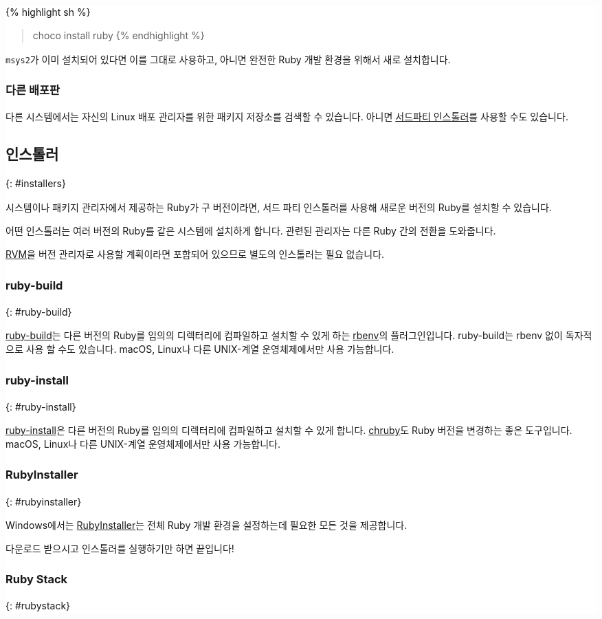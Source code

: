 {% highlight sh %}
> choco install ruby
{% endhighlight %}

`msys2`가 이미 설치되어 있다면 이를 그대로 사용하고, 아니면 완전한 Ruby 개발
환경을 위해서 새로 설치합니다.

### 다른 배포판

다른 시스템에서는 자신의 Linux 배포 관리자를 위한 패키지 저장소를 검색할 수 있습니다.
아니면 [서드파티 인스톨러][installers]를 사용할 수도 있습니다.


## 인스톨러
{: #installers}

시스템이나 패키지 관리자에서 제공하는 Ruby가 구 버전이라면, 서드 파티 인스톨러를
사용해 새로운 버전의 Ruby를 설치할 수 있습니다.

어떤 인스톨러는 여러 버전의 Ruby를 같은 시스템에 설치하게 합니다.
관련된 관리자는 다른 Ruby 간의 전환을 도와줍니다.

[RVM](#rvm)을 버전 관리자로 사용할 계획이라면 포함되어 있으므로 별도의 인스톨러는
필요 없습니다.


### ruby-build
{: #ruby-build}

[ruby-build][ruby-build]는 다른 버전의 Ruby를 임의의 디렉터리에
컴파일하고 설치할 수 있게 하는 [rbenv](#rbenv)의 플러그인입니다.
ruby-build는 rbenv 없이 독자적으로 사용 할 수도 있습니다.
macOS, Linux나 다른 UNIX-계열 운영체제에서만 사용 가능합니다.


### ruby-install
{: #ruby-install}

[ruby-install][ruby-install]은 다른 버전의 Ruby를 임의의 디렉터리에
컴파일하고 설치할 수 있게 합니다. [chruby](#chruby)도 Ruby 버전을 변경하는
좋은 도구입니다.
macOS, Linux나 다른 UNIX-계열 운영체제에서만 사용 가능합니다.


### RubyInstaller
{: #rubyinstaller}

Windows에서는 [RubyInstaller][rubyinstaller]는 전체 Ruby 개발 환경을 설정하는데
필요한 모든 것을 제공합니다.

다운로드 받으시고 인스톨러를 실행하기만 하면 끝입니다!


### Ruby Stack
{: #rubystack}


[rvm]: http://rvm.io/
[rvm-windows]: https://github.com/magynhard/rvm-windows#readme
[rbenv]: https://github.com/rbenv/rbenv#readme
[rbenv-for-windows]: https://github.com/ccmywish/rbenv-for-windows#readme
[ruby-build]: https://github.com/rbenv/ruby-build#readme
[ruby-install]: https://github.com/postmodern/ruby-install#readme
[chruby]: https://github.com/postmodern/chruby#readme
[uru]: https://bitbucket.org/jonforums/uru
[rubyinstaller]: https://rubyinstaller.org/
[rubystack]: http://bitnami.com/stack/ruby/installer
[openindiana]: http://openindiana.org/
[gentoo-ruby]: http://www.gentoo.org/proj/en/prog_lang/ruby/
[freebsd-ruby]: https://wiki.freebsd.org/Ruby
[freebsd-ports-collection]: https://www.freebsd.org/doc/en_US.ISO8859-1/books/handbook/ports-using.html
[homebrew]: http://brew.sh/
[terminal]: https://ko.wikipedia.org/wiki/%EB%8B%A8%EB%A7%90_%EC%97%90%EB%AE%AC%EB%A0%88%EC%9D%B4%ED%84%B0_%EB%AA%A9%EB%A1%9D
[download]: /ko/downloads/
[installers]: /ko/documentation/installation/#installers
[building-ruby]: https://github.com/ruby/ruby/blob/master/doc/contributing/building_ruby.md
[wsl]: https://docs.microsoft.com/ko-kr/windows/wsl/about
[asdf-vm]: https://asdf-vm.com/
[asdf-ruby]: https://github.com/asdf-vm/asdf-ruby
[openbsd-current-ruby-ports]: https://cvsweb.openbsd.org/cgi-bin/cvsweb/ports/lang/ruby/?only_with_tag=HEAD